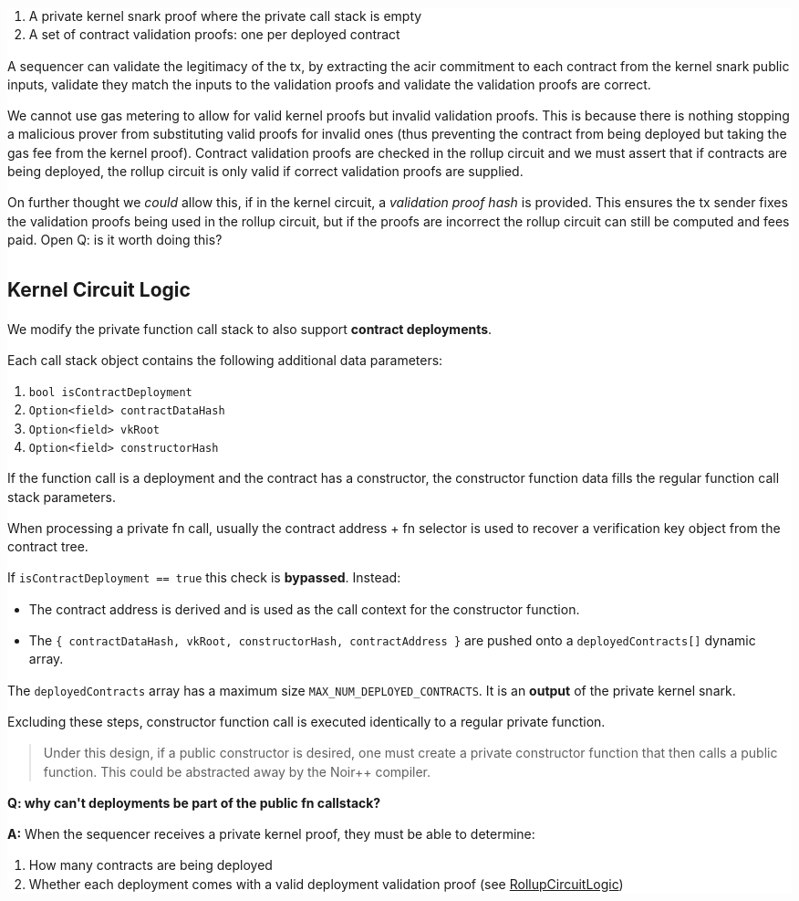 1. A private kernel snark proof where the private call stack is empty
2. A set of contract validation proofs: one per deployed contract

A sequencer can validate the legitimacy of the tx, by extracting the acir commitment to each contract from the kernel snark public inputs, validate they match the inputs to the validation proofs and validate the validation proofs are correct.

We cannot use gas metering to allow for valid kernel proofs but invalid validation proofs. This is because there is nothing stopping a malicious prover from substituting valid proofs for invalid ones (thus preventing the contract from being deployed but taking the gas fee from the kernel proof). Contract validation proofs are checked in the rollup circuit and we must assert that if contracts are being deployed, the rollup circuit is only valid if correct validation proofs are supplied.

On further thought we _could_ allow this, if in the kernel circuit, a _validation proof hash_ is provided. This ensures the tx sender fixes the validation proofs being used in the rollup circuit, but if the proofs are incorrect the rollup circuit can still be computed and fees paid. Open Q: is it worth doing this?

## Kernel Circuit Logic

We modify the private function call stack to also support **contract deployments**.

Each call stack object contains the following additional data parameters:

1. `bool isContractDeployment`
2. `Option<field> contractDataHash`
3. `Option<field> vkRoot`
4. `Option<field> constructorHash`

If the function call is a deployment and the contract has a constructor, the constructor function data fills the regular function call stack parameters.

When processing a private fn call, usually the contract address + fn selector is used to recover a verification key object from the contract tree.

If `isContractDeployment == true` this check is **bypassed**. Instead:

- The contract address is derived and is used as the call context for the constructor function.

- The `{ contractDataHash, vkRoot, constructorHash, contractAddress }` are pushed onto a `deployedContracts[]` dynamic array.

The `deployedContracts` array has a maximum size `MAX_NUM_DEPLOYED_CONTRACTS`. It is an **output** of the private kernel snark.

Excluding these steps, constructor function call is executed identically to a regular private function.

> Under this design, if a public constructor is desired, one must create a private constructor function that then calls a public function. This could be abstracted away by the Noir++ compiler.

**Q: why can't deployments be part of the public fn callstack?**

**A:** When the sequencer receives a private kernel proof, they must be able to determine:

1. How many contracts are being deployed
2. Whether each deployment comes with a valid deployment validation proof (see [RollupCircuitLogic](#Rollup-Circuit-Logic))
